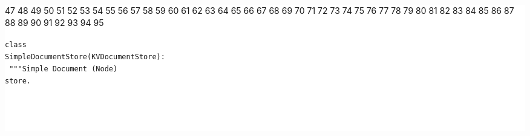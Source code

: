 <span class="normal">47</span>
<span class="normal">48</span>
<span class="normal">49</span>
<span class="normal">50</span>
<span class="normal">51</span>
<span class="normal">52</span>
<span class="normal">53</span>
<span class="normal">54</span>
<span class="normal">55</span>
<span class="normal">56</span>
<span class="normal">57</span>
<span class="normal">58</span>
<span class="normal">59</span>
<span class="normal">60</span>
<span class="normal">61</span>
<span class="normal">62</span>
<span class="normal">63</span>
<span class="normal">64</span>
<span class="normal">65</span>
<span class="normal">66</span>
<span class="normal">67</span>
<span class="normal">68</span>
<span class="normal">69</span>
<span class="normal">70</span>
<span class="normal">71</span>
<span class="normal">72</span>
<span class="normal">73</span>
<span class="normal">74</span>
<span class="normal">75</span>
<span class="normal">76</span>
<span class="normal">77</span>
<span class="normal">78</span>
<span class="normal">79</span>
<span class="normal">80</span>
<span class="normal">81</span>
<span class="normal">82</span>
<span class="normal">83</span>
<span class="normal">84</span>
<span class="normal">85</span>
<span class="normal">86</span>
<span class="normal">87</span>
<span class="normal">88</span>
<span class="normal">89</span>
<span class="normal">90</span>
<span class="normal">91</span>
<span class="normal">92</span>
<span class="normal">93</span>
<span class="normal">94</span>
<span class="normal">95</span></pre></div></td><td class="code"><div><pre><span></span><code><span class="k">class</span> <span class="nc">SimpleDocumentStore</span><span class="p">(</span><span class="n">KVDocumentStore</span><span class="p">):</span>
<span class="w">    </span><span class="sd">"""Simple Document (Node) store.</span>

